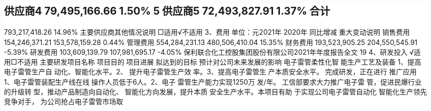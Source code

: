 供应商4
79,495,166.66
1.50%
5
供应商5
72,493,827.91
1.37%
合计
--
793,217,418.26
14.96%
主要供应商其他情况说明
□适用√不适用
3、费用
单位：元2021年
2020年
同比增减
重大变动说明
销售费用
154,246,371.21
153,578,159.28
0.44%
管理费用
554,284,231.13
480,506,410.04
15.35%
财务费用
193,523,905.25
204,550,545.91
-5.39%
研发费用
103,609,139.79
107,981,695.17
-4.05%
保利联合化工控股集团股份有限公司2021年年度报告全文
19
4、研发投入
√适用□不适用
主要研发项目名称
项目目的
项目进展
拟达到的目标
预计对公司未来发展的影响
电子雷管柔性化智
能生产工艺及装备
1、提高电子雷管生产自
动化、智能化水平。2、
提升电子雷管生产效
率。3、提高电子雷管生
产本质安全水平。
完成研发，正在进行
推广应用
1、电子雷管装配生产线在线
操作人员低于6人。2、电子
雷管生产能力实现1250万
发/年。
工信部要求大力推广电子雷
管，促进民爆行业的升级转
型，推动产品制造向自动化、
智能化方向发展，提升本质
安全生产水平。本项目有助
于实现公司电子雷管自动化
智能化生产领先竞争对手，
为公司抢占电子雷管市场取